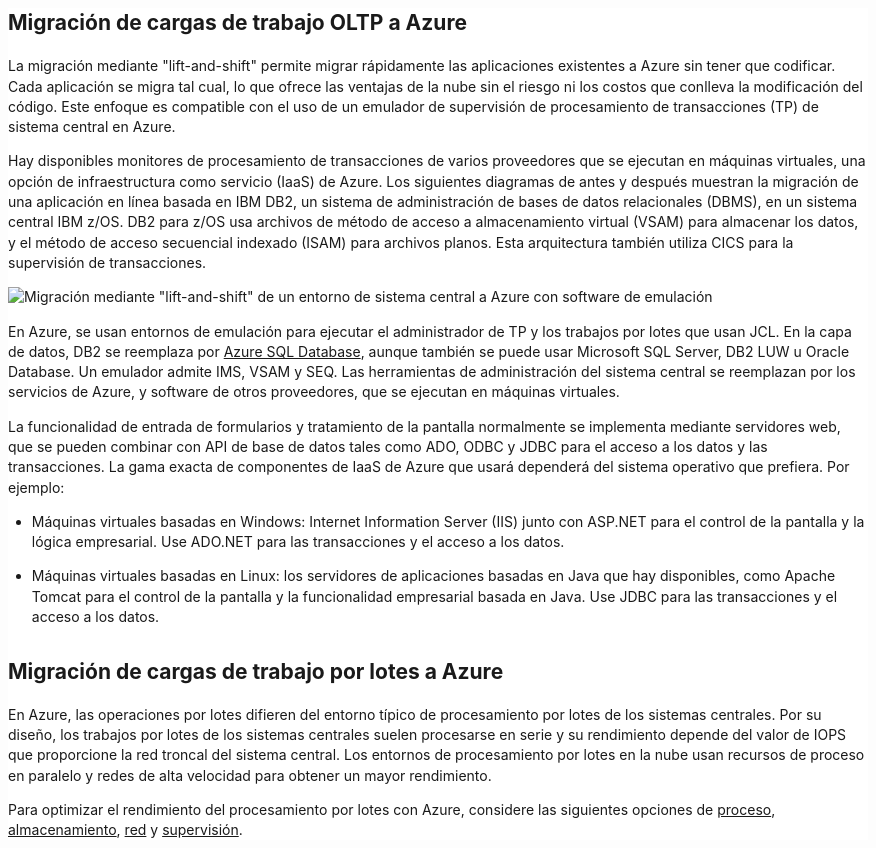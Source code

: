 ## <a name="migrate-oltp-workloads-to-azure"></a>Migración de cargas de trabajo OLTP a Azure

La migración mediante "lift-and-shift" permite migrar rápidamente las aplicaciones existentes a Azure sin tener que codificar. Cada aplicación se migra tal cual, lo que ofrece las ventajas de la nube sin el riesgo ni los costos que conlleva la modificación del código. Este enfoque es compatible con el uso de un emulador de supervisión de procesamiento de transacciones (TP) de sistema central en Azure.

Hay disponibles monitores de procesamiento de transacciones de varios proveedores que se ejecutan en máquinas virtuales, una opción de infraestructura como servicio (IaaS) de Azure. Los siguientes diagramas de antes y después muestran la migración de una aplicación en línea basada en IBM DB2, un sistema de administración de bases de datos relacionales (DBMS), en un sistema central IBM z/OS. DB2 para z/OS usa archivos de método de acceso a almacenamiento virtual (VSAM) para almacenar los datos, y el método de acceso secuencial indexado (ISAM) para archivos planos. Esta arquitectura también utiliza CICS para la supervisión de transacciones.

![Migración mediante "lift-and-shift" de un entorno de sistema central a Azure con software de emulación](../../_images/mainframe-migration/mainframe-vs-azure.png)

En Azure, se usan entornos de emulación para ejecutar el administrador de TP y los trabajos por lotes que usan JCL. En la capa de datos, DB2 se reemplaza por [Azure SQL Database](https://docs.microsoft.com/azure/sql-database/sql-database-technical-overview), aunque también se puede usar Microsoft SQL Server, DB2 LUW u Oracle Database. Un emulador admite IMS, VSAM y SEQ. Las herramientas de administración del sistema central se reemplazan por los servicios de Azure, y software de otros proveedores, que se ejecutan en máquinas virtuales.

La funcionalidad de entrada de formularios y tratamiento de la pantalla normalmente se implementa mediante servidores web, que se pueden combinar con API de base de datos tales como ADO, ODBC y JDBC para el acceso a los datos y las transacciones. La gama exacta de componentes de IaaS de Azure que usará dependerá del sistema operativo que prefiera. Por ejemplo:

- Máquinas virtuales basadas en Windows: Internet Information Server (IIS) junto con ASP.NET para el control de la pantalla y la lógica empresarial. Use ADO.NET para las transacciones y el acceso a los datos.

- Máquinas virtuales basadas en Linux: los servidores de aplicaciones basadas en Java que hay disponibles, como Apache Tomcat para el control de la pantalla y la funcionalidad empresarial basada en Java. Use JDBC para las transacciones y el acceso a los datos.

## <a name="migrate-batch-workloads-to-azure"></a>Migración de cargas de trabajo por lotes a Azure

En Azure, las operaciones por lotes difieren del entorno típico de procesamiento por lotes de los sistemas centrales. Por su diseño, los trabajos por lotes de los sistemas centrales suelen procesarse en serie y su rendimiento depende del valor de IOPS que proporcione la red troncal del sistema central. Los entornos de procesamiento por lotes en la nube usan recursos de proceso en paralelo y redes de alta velocidad para obtener un mayor rendimiento.

Para optimizar el rendimiento del procesamiento por lotes con Azure, considere las siguientes opciones de [proceso](https://docs.microsoft.com/azure/virtual-machines/windows/overview), [almacenamiento](https://docs.microsoft.com/azure/storage/blobs/storage-blobs-introduction), [red](https://azure.microsoft.com/blog/maximize-your-vm-s-performance-with-accelerated-networking-now-generally-available-for-both-windows-and-linux) y [supervisión](https://docs.microsoft.com/azure/azure-monitor/overview).
